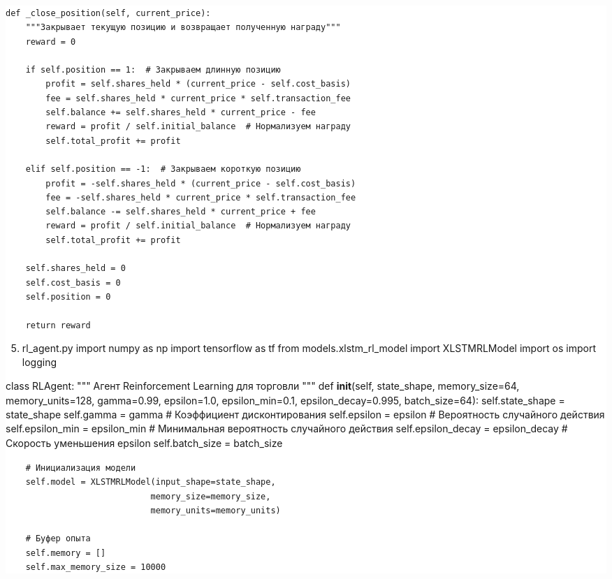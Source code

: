     def _close_position(self, current_price):
        """Закрывает текущую позицию и возвращает полученную награду"""
        reward = 0
        
        if self.position == 1:  # Закрываем длинную позицию
            profit = self.shares_held * (current_price - self.cost_basis)
            fee = self.shares_held * current_price * self.transaction_fee
            self.balance += self.shares_held * current_price - fee
            reward = profit / self.initial_balance  # Нормализуем награду
            self.total_profit += profit
        
        elif self.position == -1:  # Закрываем короткую позицию
            profit = -self.shares_held * (current_price - self.cost_basis)
            fee = -self.shares_held * current_price * self.transaction_fee
            self.balance -= self.shares_held * current_price + fee
            reward = profit / self.initial_balance  # Нормализуем награду
            self.total_profit += profit
        
        self.shares_held = 0
        self.cost_basis = 0
        self.position = 0
        
        return reward

5. rl_agent.py
import numpy as np
import tensorflow as tf
from models.xlstm_rl_model import XLSTMRLModel
import os
import logging

class RLAgent:
    """
    Агент Reinforcement Learning для торговли
    """
    def __init__(self, state_shape, memory_size=64, memory_units=128, gamma=0.99, epsilon=1.0, epsilon_min=0.1, epsilon_decay=0.995, batch_size=64):
        self.state_shape = state_shape
        self.gamma = gamma  # Коэффициент дисконтирования
        self.epsilon = epsilon  # Вероятность случайного действия
        self.epsilon_min = epsilon_min  # Минимальная вероятность случайного действия
        self.epsilon_decay = epsilon_decay  # Скорость уменьшения epsilon
        self.batch_size = batch_size
        
        # Инициализация модели
        self.model = XLSTMRLModel(input_shape=state_shape, 
                                 memory_size=memory_size, 
                                 memory_units=memory_units)
        
        # Буфер опыта
        self.memory = []
        self.max_memory_size = 10000
        